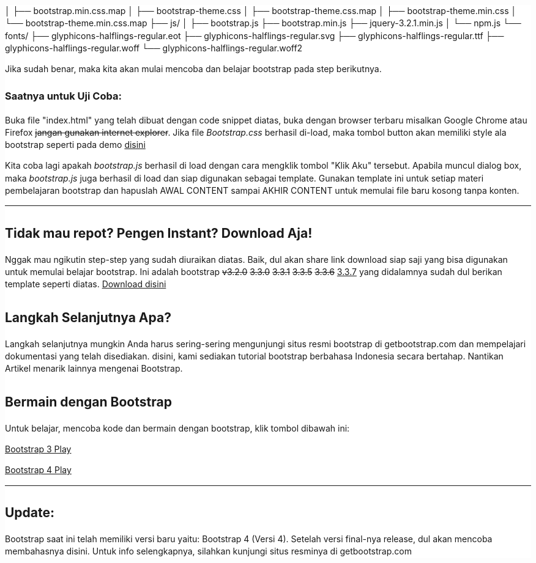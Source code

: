 &#x2502;   &#x251c;&#x2500;&#x2500; bootstrap.min.css.map
&#x2502;   &#x251c;&#x2500;&#x2500; bootstrap-theme.css
&#x2502;   &#x251c;&#x2500;&#x2500; bootstrap-theme.css.map
&#x2502;   &#x251c;&#x2500;&#x2500; bootstrap-theme.min.css
&#x2502;   &#x2514;&#x2500;&#x2500; bootstrap-theme.min.css.map
&#x251c;&#x2500;&#x2500; js/
&#x2502;   &#x251c;&#x2500;&#x2500; bootstrap.js
    &#x251c;&#x2500;&#x2500; bootstrap.min.js
    &#x251c;&#x2500;&#x2500; jquery-3.2.1.min.js
&#x2502;   &#x2514;&#x2500;&#x2500; npm.js
&#x2514;&#x2500;&#x2500; fonts/
    &#x251c;&#x2500;&#x2500; glyphicons-halflings-regular.eot
    &#x251c;&#x2500;&#x2500; glyphicons-halflings-regular.svg
    &#x251c;&#x2500;&#x2500; glyphicons-halflings-regular.ttf
    &#x251c;&#x2500;&#x2500; glyphicons-halflings-regular.woff
    &#x2514;&#x2500;&#x2500; glyphicons-halflings-regular.woff2</code></pre>
<p>Jika sudah benar, maka kita akan mulai mencoba dan belajar bootstrap pada step berikutnya.</p>
<h3 class="title-sub bd-primary bd-left bd-left-only">Saatnya untuk Uji Coba:</h3>
<p>Buka file "index.html" yang telah dibuat dengan code snippet diatas, buka dengan browser terbaru misalkan Google Chrome atau Firefox <del> jangan gunakan internet explorer</del>. Jika file <em>Bootstrap.css</em> berhasil di-load, maka tombol button akan memiliki style ala bootstrap seperti pada demo <a href="https://www.apacara.com/example/bootstrap/ref/bootstrap-template-dasar.html" target="_blank"><span>disini </span><i class="fa fa-external-link" role="button"></i></a> </p>
<p>Kita coba lagi apakah <em>bootstrap.js</em> berhasil di load dengan cara mengklik tombol "Klik Aku" tersebut. Apabila muncul dialog box, maka <em>bootstrap.js</em> juga berhasil di load dan siap digunakan sebagai template. Gunakan template ini untuk setiap materi pembelajaran bootstrap dan hapuslah AWAL CONTENT sampai AKHIR CONTENT untuk memulai file baru kosong tanpa konten.</p>
<div class="dul-callout dul-callout-success">
<hr>
<h2 class="title-sub bd-danger bd-left bd-left-only">Tidak mau repot? Pengen Instant? Download Aja!</h2>
<p>Nggak mau ngikutin step-step yang sudah diuraikan diatas. Baik, <span class="text-dul text-dul-inline">dul</span> akan share link download siap saji yang bisa digunakan untuk memulai belajar bootstrap. Ini adalah bootstrap <del>v3.2.0</del> <del>3.3.0</del> <del>3.3.1</del> <del>3.3.5</del> <del>3.3.6</del> <ins>3.3.7</ins> yang didalamnya sudah <span class="text-dul text-dul-inline">dul</span> berikan template seperti diatas. <a rel="nofollow" target="_blank" class="button button-primary" href="https://goo.gl/UBEyLG">Download disini</a> </p>
</div>
<h2 class="title-sub bd-danger bd-left bd-left-only">Langkah Selanjutnya Apa?</h2>
<p>Langkah selanjutnya mungkin Anda harus sering-sering mengunjungi situs resmi bootstrap di getbootstrap.com dan mempelajari dokumentasi yang telah disediakan. disini, kami sediakan tutorial bootstrap berbahasa Indonesia secara bertahap. Nantikan Artikel menarik lainnya mengenai Bootstrap. </p>

</div>
<div id="bootstrapplay">
<h2 class="title-sub bd-danger bd-left bd-left-only">Bermain dengan Bootstrap</h2>
<p>Untuk belajar, mencoba kode dan bermain dengan bootstrap, klik tombol dibawah ini:</p>
<p><a class="button" href="https://www.apacara.com/playground/edit/bootstrap3.html">Bootstrap 3 Play</a></p>
<p><a class="button" href="https://www.apacara.com/playground/edit/bootstrap4.html">Bootstrap 4 Play</a></p>
</div>
<hr>
<h2 class="title-sub bd-danger bd-left bd-left-only">Update:</h2>
<p>Bootstrap saat ini telah memiliki versi baru yaitu: Bootstrap 4 (Versi 4). Setelah versi final-nya release, dul akan mencoba membahasnya disini. Untuk info selengkapnya, silahkan kunjungi situs resminya di getbootstrap.com</p>
